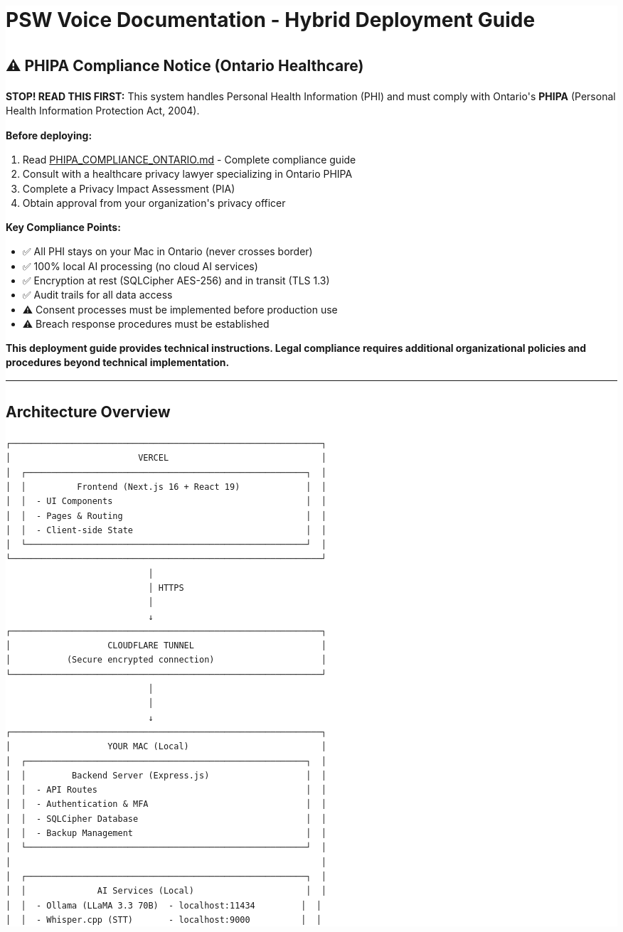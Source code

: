 # PSW Voice Documentation - Hybrid Deployment Guide

## ⚠️ PHIPA Compliance Notice (Ontario Healthcare)

**STOP! READ THIS FIRST:** This system handles Personal Health Information (PHI) and must comply with Ontario's **PHIPA** (Personal Health Information Protection Act, 2004).

**Before deploying:**
1. Read [PHIPA_COMPLIANCE_ONTARIO.md](PHIPA_COMPLIANCE_ONTARIO.md) - Complete compliance guide
2. Consult with a healthcare privacy lawyer specializing in Ontario PHIPA
3. Complete a Privacy Impact Assessment (PIA)
4. Obtain approval from your organization's privacy officer

**Key Compliance Points:**
- ✅ All PHI stays on your Mac in Ontario (never crosses border)
- ✅ 100% local AI processing (no cloud AI services)
- ✅ Encryption at rest (SQLCipher AES-256) and in transit (TLS 1.3)
- ✅ Audit trails for all data access
- ⚠️ Consent processes must be implemented before production use
- ⚠️ Breach response procedures must be established

**This deployment guide provides technical instructions. Legal compliance requires additional organizational policies and procedures beyond technical implementation.**

---

## Architecture Overview

```
┌─────────────────────────────────────────────────────────────┐
│                         VERCEL                              │
│  ┌───────────────────────────────────────────────────────┐  │
│  │          Frontend (Next.js 16 + React 19)             │  │
│  │  - UI Components                                      │  │
│  │  - Pages & Routing                                    │  │
│  │  - Client-side State                                  │  │
│  └───────────────────────────────────────────────────────┘  │
└─────────────────────────────────────────────────────────────┘
                            │
                            │ HTTPS
                            │
                            ↓
┌─────────────────────────────────────────────────────────────┐
│                   CLOUDFLARE TUNNEL                         │
│           (Secure encrypted connection)                     │
└─────────────────────────────────────────────────────────────┘
                            │
                            │
                            ↓
┌─────────────────────────────────────────────────────────────┐
│                   YOUR MAC (Local)                          │
│  ┌───────────────────────────────────────────────────────┐  │
│  │         Backend Server (Express.js)                   │  │
│  │  - API Routes                                         │  │
│  │  - Authentication & MFA                               │  │
│  │  - SQLCipher Database                                 │  │
│  │  - Backup Management                                  │  │
│  └───────────────────────────────────────────────────────┘  │
│                                                             │
│  ┌───────────────────────────────────────────────────────┐  │
│  │              AI Services (Local)                      │  │
│  │  - Ollama (LLaMA 3.3 70B)  - localhost:11434         │  │
│  │  - Whisper.cpp (STT)       - localhost:9000          │  │
```